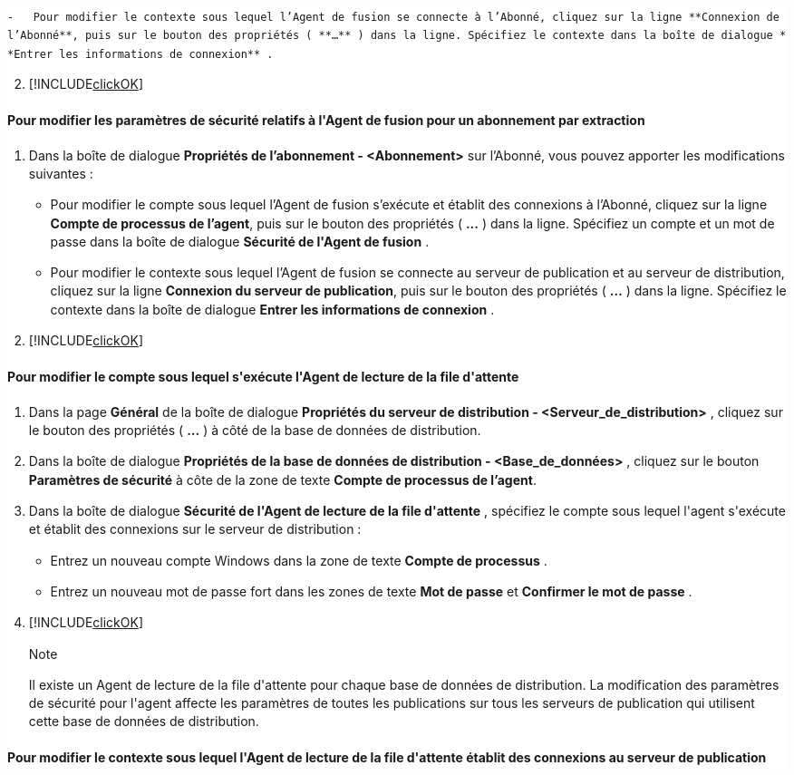     -   Pour modifier le contexte sous lequel l’Agent de fusion se connecte à l’Abonné, cliquez sur la ligne **Connexion de l’Abonné**, puis sur le bouton des propriétés ( **…** ) dans la ligne. Spécifiez le contexte dans la boîte de dialogue **Entrer les informations de connexion** .  
  
2.  [!INCLUDE[clickOK](../../../includes/clickok-md.md)]  
  
#### <a name="to-change-security-settings-for-the-merge-agent-for-a-pull-subscription"></a>Pour modifier les paramètres de sécurité relatifs à l'Agent de fusion pour un abonnement par extraction  
  
1.  Dans la boîte de dialogue **Propriétés de l’abonnement - \<Abonnement>** sur l’Abonné, vous pouvez apporter les modifications suivantes :  
  
    -   Pour modifier le compte sous lequel l’Agent de fusion s’exécute et établit des connexions à l’Abonné, cliquez sur la ligne **Compte de processus de l’agent**, puis sur le bouton des propriétés ( **...** ) dans la ligne. Spécifiez un compte et un mot de passe dans la boîte de dialogue **Sécurité de l'Agent de fusion** .  
  
    -   Pour modifier le contexte sous lequel l’Agent de fusion se connecte au serveur de publication et au serveur de distribution, cliquez sur la ligne **Connexion du serveur de publication**, puis sur le bouton des propriétés ( **…** ) dans la ligne. Spécifiez le contexte dans la boîte de dialogue **Entrer les informations de connexion** .  
  
2.  [!INCLUDE[clickOK](../../../includes/clickok-md.md)]  
  
#### <a name="to-change-the-account-under-which-the-queue-reader-agent-runs"></a>Pour modifier le compte sous lequel s'exécute l'Agent de lecture de la file d'attente  
  
1.  Dans la page **Général** de la boîte de dialogue **Propriétés du serveur de distribution - \<Serveur_de_distribution>** , cliquez sur le bouton des propriétés ( **...** ) à côté de la base de données de distribution.  
  
2.  Dans la boîte de dialogue **Propriétés de la base de données de distribution - \<Base_de_données>** , cliquez sur le bouton **Paramètres de sécurité** à côte de la zone de texte **Compte de processus de l’agent**.  
  
3.  Dans la boîte de dialogue **Sécurité de l'Agent de lecture de la file d'attente** , spécifiez le compte sous lequel l'agent s'exécute et établit des connexions sur le serveur de distribution :  
  
    -   Entrez un nouveau compte Windows dans la zone de texte **Compte de processus** .  
  
    -   Entrez un nouveau mot de passe fort dans les zones de texte **Mot de passe** et **Confirmer le mot de passe** .  
  
4.  [!INCLUDE[clickOK](../../../includes/clickok-md.md)]  
  
    > [!NOTE]  
    >  Il existe un Agent de lecture de la file d'attente pour chaque base de données de distribution. La modification des paramètres de sécurité pour l'agent affecte les paramètres de toutes les publications sur tous les serveurs de publication qui utilisent cette base de données de distribution.  
  
#### <a name="to-change-the-context-under-which-the-queue-reader-agent-makes-connections-to-the-publisher"></a>Pour modifier le contexte sous lequel l'Agent de lecture de la file d'attente établit des connexions au serveur de publication  
  